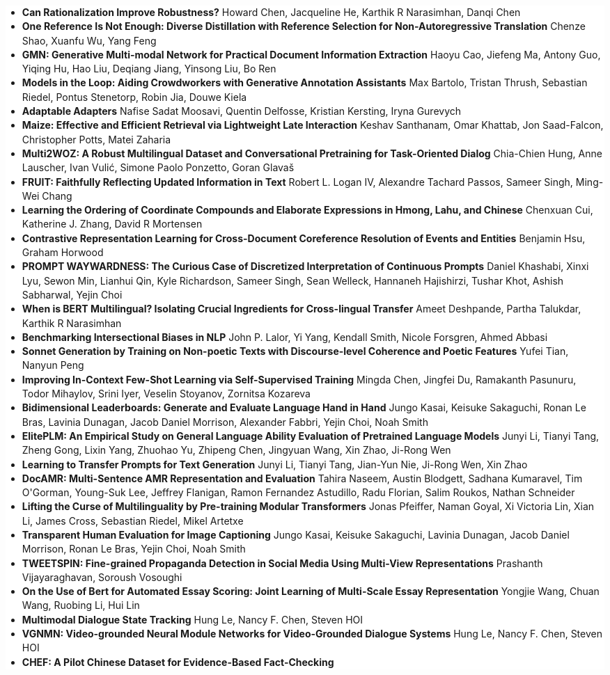 * **Can Rationalization Improve Robustness?**
 Howard Chen, Jacqueline He, Karthik R Narasimhan, Danqi Chen
* **One Reference Is Not Enough: Diverse Distillation with Reference Selection for Non-Autoregressive Translation**
 Chenze Shao, Xuanfu Wu, Yang Feng
* **GMN: Generative Multi-modal Network for Practical Document Information Extraction**
 Haoyu Cao, Jiefeng Ma, Antony Guo, Yiqing Hu, Hao Liu, Deqiang Jiang, Yinsong Liu, Bo Ren
* **Models in the Loop: Aiding Crowdworkers with Generative Annotation Assistants**
 Max Bartolo, Tristan Thrush, Sebastian Riedel, Pontus Stenetorp, Robin Jia, Douwe Kiela
* **Adaptable Adapters**
 Nafise Sadat Moosavi, Quentin Delfosse, Kristian Kersting, Iryna Gurevych
* **Maize: Effective and Efficient Retrieval via Lightweight Late Interaction**
 Keshav Santhanam, Omar Khattab, Jon Saad-Falcon, Christopher Potts, Matei Zaharia
* **Multi2WOZ: A Robust Multilingual Dataset and Conversational Pretraining for Task-Oriented Dialog**
 Chia-Chien Hung, Anne Lauscher, Ivan Vulić, Simone Paolo Ponzetto, Goran Glavaš
* **FRUIT: Faithfully Reflecting Updated Information in Text**
 Robert L. Logan IV, Alexandre Tachard Passos, Sameer Singh, Ming-Wei Chang
* **Learning the Ordering of Coordinate Compounds and Elaborate Expressions in Hmong, Lahu, and Chinese**
 Chenxuan Cui, Katherine J. Zhang, David R Mortensen
* **Contrastive Representation Learning for Cross-Document Coreference Resolution of Events and Entities**
 Benjamin Hsu, Graham Horwood
* **PROMPT WAYWARDNESS: The Curious Case of Discretized Interpretation of Continuous Prompts**
 Daniel Khashabi, Xinxi Lyu, Sewon Min, Lianhui Qin, Kyle Richardson, Sameer Singh, Sean Welleck, Hannaneh Hajishirzi, Tushar Khot, Ashish Sabharwal, Yejin Choi
* **When is BERT Multilingual? Isolating Crucial Ingredients for Cross-lingual Transfer**
 Ameet Deshpande, Partha Talukdar, Karthik R Narasimhan
* **Benchmarking Intersectional Biases in NLP**
 John P. Lalor, Yi Yang, Kendall Smith, Nicole Forsgren, Ahmed Abbasi
* **Sonnet Generation by Training on Non-poetic Texts with Discourse-level Coherence and Poetic Features**
 Yufei Tian, Nanyun Peng
* **Improving In-Context Few-Shot Learning via Self-Supervised Training**
 Mingda Chen, Jingfei Du, Ramakanth Pasunuru, Todor Mihaylov, Srini Iyer, Veselin Stoyanov, Zornitsa Kozareva
* **Bidimensional Leaderboards: Generate and Evaluate Language Hand in Hand**
 Jungo Kasai, Keisuke Sakaguchi, Ronan Le Bras, Lavinia Dunagan, Jacob Daniel Morrison, Alexander Fabbri, Yejin Choi, Noah Smith
* **ElitePLM: An Empirical Study on General Language Ability Evaluation of Pretrained Language Models**
 Junyi Li, Tianyi Tang, Zheng Gong, Lixin Yang, Zhuohao Yu, Zhipeng Chen, Jingyuan Wang, Xin Zhao, Ji-Rong Wen
* **Learning to Transfer Prompts for Text Generation**
 Junyi Li, Tianyi Tang, Jian-Yun Nie, Ji-Rong Wen, Xin Zhao
* **DocAMR: Multi-Sentence AMR Representation and Evaluation**
 Tahira Naseem, Austin Blodgett, Sadhana Kumaravel, Tim O'Gorman, Young-Suk Lee, Jeffrey Flanigan, Ramon Fernandez Astudillo, Radu Florian, Salim Roukos, Nathan Schneider
* **Lifting the Curse of Multilinguality by Pre-training Modular Transformers**
 Jonas Pfeiffer, Naman Goyal, Xi Victoria Lin, Xian Li, James Cross, Sebastian Riedel, Mikel Artetxe
* **Transparent Human Evaluation for Image Captioning**
 Jungo Kasai, Keisuke Sakaguchi, Lavinia Dunagan, Jacob Daniel Morrison, Ronan Le Bras, Yejin Choi, Noah Smith
* **TWEETSPIN: Fine-grained Propaganda Detection in Social Media Using Multi-View Representations**
 Prashanth Vijayaraghavan, Soroush Vosoughi
* **On the Use of Bert for Automated Essay Scoring: Joint Learning of Multi-Scale Essay Representation**
 Yongjie Wang, Chuan Wang, Ruobing Li, Hui Lin
* **Multimodal Dialogue State Tracking**
 Hung Le, Nancy F. Chen, Steven HOI
* **VGNMN: Video-grounded Neural Module Networks for Video-Grounded Dialogue Systems**
 Hung Le, Nancy F. Chen, Steven HOI
* **CHEF: A Pilot Chinese Dataset for Evidence-Based Fact-Checking**